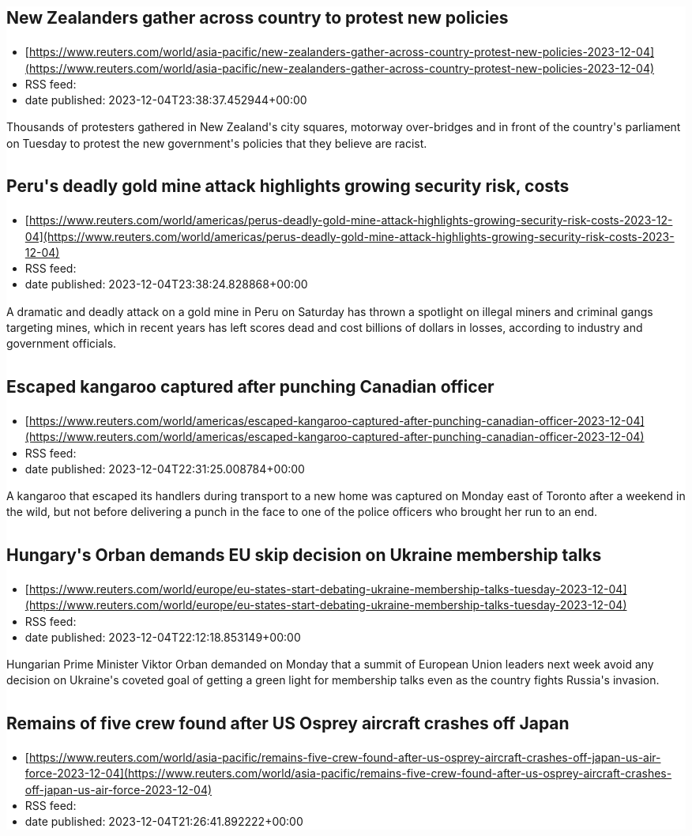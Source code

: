 ## New Zealanders gather across country to protest new policies
 - [https://www.reuters.com/world/asia-pacific/new-zealanders-gather-across-country-protest-new-policies-2023-12-04](https://www.reuters.com/world/asia-pacific/new-zealanders-gather-across-country-protest-new-policies-2023-12-04)
 - RSS feed: 
 - date published: 2023-12-04T23:38:37.452944+00:00

Thousands of protesters gathered in New Zealand's city squares, motorway over-bridges and in front of the country's parliament on Tuesday to protest the new government's policies that they believe are racist.

## Peru's deadly gold mine attack highlights growing security risk, costs
 - [https://www.reuters.com/world/americas/perus-deadly-gold-mine-attack-highlights-growing-security-risk-costs-2023-12-04](https://www.reuters.com/world/americas/perus-deadly-gold-mine-attack-highlights-growing-security-risk-costs-2023-12-04)
 - RSS feed: 
 - date published: 2023-12-04T23:38:24.828868+00:00

A dramatic and deadly attack on a gold mine in Peru on Saturday has thrown a spotlight on illegal miners and criminal gangs targeting mines, which in recent years has left scores dead and cost billions of dollars in losses, according to industry and government officials.

## Escaped kangaroo captured after punching Canadian officer
 - [https://www.reuters.com/world/americas/escaped-kangaroo-captured-after-punching-canadian-officer-2023-12-04](https://www.reuters.com/world/americas/escaped-kangaroo-captured-after-punching-canadian-officer-2023-12-04)
 - RSS feed: 
 - date published: 2023-12-04T22:31:25.008784+00:00

A kangaroo that escaped its handlers during transport to a new home was captured on Monday east of Toronto after a weekend in the wild, but not before delivering a punch in the face to one of the police officers who brought her run to an end.

## Hungary's Orban demands EU skip decision on Ukraine membership talks
 - [https://www.reuters.com/world/europe/eu-states-start-debating-ukraine-membership-talks-tuesday-2023-12-04](https://www.reuters.com/world/europe/eu-states-start-debating-ukraine-membership-talks-tuesday-2023-12-04)
 - RSS feed: 
 - date published: 2023-12-04T22:12:18.853149+00:00

Hungarian Prime Minister Viktor Orban demanded on Monday that a summit of European Union leaders next week avoid any decision on Ukraine's coveted goal of getting a green light for membership talks even as the country fights Russia's invasion.

## Remains of five crew found after US Osprey aircraft crashes off Japan
 - [https://www.reuters.com/world/asia-pacific/remains-five-crew-found-after-us-osprey-aircraft-crashes-off-japan-us-air-force-2023-12-04](https://www.reuters.com/world/asia-pacific/remains-five-crew-found-after-us-osprey-aircraft-crashes-off-japan-us-air-force-2023-12-04)
 - RSS feed: 
 - date published: 2023-12-04T21:26:41.892222+00:00
